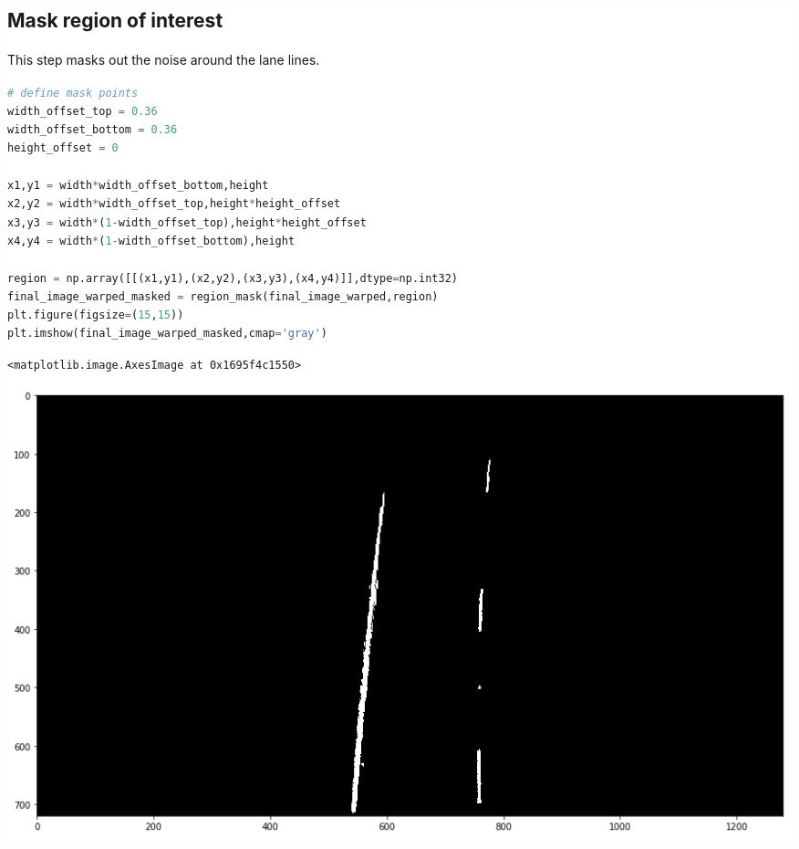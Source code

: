 
## Mask region of interest
This step masks out the noise around the lane lines.


```python
# define mask points
width_offset_top = 0.36
width_offset_bottom = 0.36
height_offset = 0

x1,y1 = width*width_offset_bottom,height
x2,y2 = width*width_offset_top,height*height_offset
x3,y3 = width*(1-width_offset_top),height*height_offset
x4,y4 = width*(1-width_offset_bottom),height

region = np.array([[(x1,y1),(x2,y2),(x3,y3),(x4,y4)]],dtype=np.int32)
final_image_warped_masked = region_mask(final_image_warped,region)
plt.figure(figsize=(15,15))
plt.imshow(final_image_warped_masked,cmap='gray')
```




    <matplotlib.image.AxesImage at 0x1695f4c1550>




![png](media/output_20_1.png)
